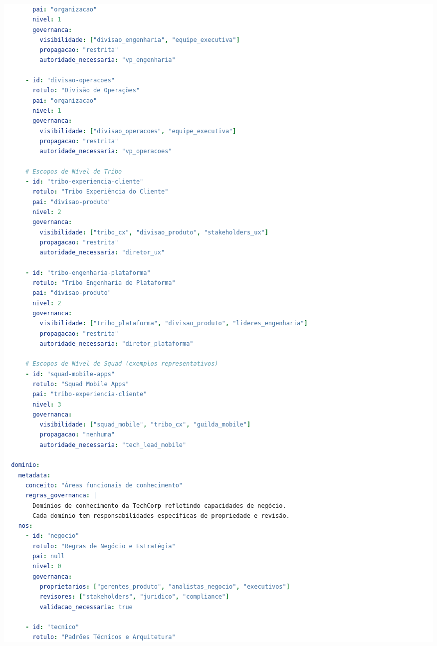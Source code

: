 ```yaml
        pai: "organizacao"
        nivel: 1
        governanca:
          visibilidade: ["divisao_engenharia", "equipe_executiva"]
          propagacao: "restrita" 
          autoridade_necessaria: "vp_engenharia"
          
      - id: "divisao-operacoes"
        rotulo: "Divisão de Operações"
        pai: "organizacao"
        nivel: 1
        governanca:
          visibilidade: ["divisao_operacoes", "equipe_executiva"]
          propagacao: "restrita"
          autoridade_necessaria: "vp_operacoes"
          
      # Escopos de Nível de Tribo
      - id: "tribo-experiencia-cliente"
        rotulo: "Tribo Experiência do Cliente"
        pai: "divisao-produto"
        nivel: 2
        governanca:
          visibilidade: ["tribo_cx", "divisao_produto", "stakeholders_ux"]
          propagacao: "restrita"
          autoridade_necessaria: "diretor_ux"
          
      - id: "tribo-engenharia-plataforma"
        rotulo: "Tribo Engenharia de Plataforma"
        pai: "divisao-produto"
        nivel: 2
        governanca:
          visibilidade: ["tribo_plataforma", "divisao_produto", "lideres_engenharia"]
          propagacao: "restrita"
          autoridade_necessaria: "diretor_plataforma"
          
      # Escopos de Nível de Squad (exemplos representativos)
      - id: "squad-mobile-apps"
        rotulo: "Squad Mobile Apps"
        pai: "tribo-experiencia-cliente"
        nivel: 3
        governanca:
          visibilidade: ["squad_mobile", "tribo_cx", "guilda_mobile"]
          propagacao: "nenhuma"
          autoridade_necessaria: "tech_lead_mobile"

  dominio:
    metadata:
      conceito: "Áreas funcionais de conhecimento"
      regras_governanca: |
        Domínios de conhecimento da TechCorp refletindo capacidades de negócio.
        Cada domínio tem responsabilidades específicas de propriedade e revisão.
    nos:
      - id: "negocio"
        rotulo: "Regras de Negócio e Estratégia"
        pai: null
        nivel: 0
        governanca:
          proprietarios: ["gerentes_produto", "analistas_negocio", "executivos"]
          revisores: ["stakeholders", "juridico", "compliance"]
          validacao_necessaria: true
          
      - id: "tecnico"
        rotulo: "Padrões Técnicos e Arquitetura"
```